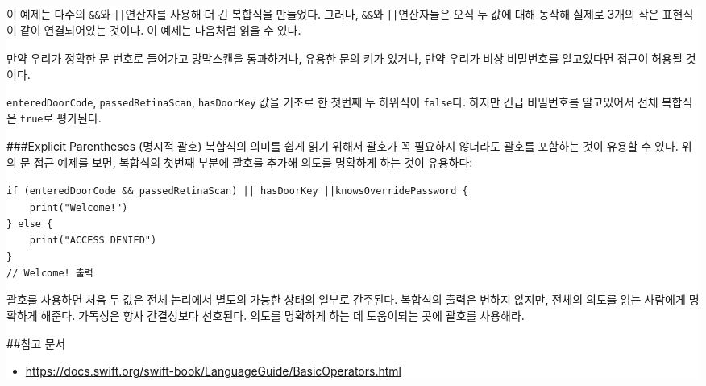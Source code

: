 이 예제는 다수의 `&&`와 `||`연산자를 사용해 더 긴 복합식을 만들었다.
그러나, `&&`와 `||`연산자들은 오직 두 값에 대해 동작해 실제로 3개의 작은 표현식이 같이 연결되어있는 것이다. 이 예제는 다음처럼 읽을 수 있다.<br>

만약 우리가 정확한 문 번호로 들어가고 망막스캔을 통과하거나, 유용한 문의 키가 있거나, 만약 우리가 비상 비밀번호를 알고있다면 접근이 허용될 것 이다.<br>

`enteredDoorCode`, `passedRetinaScan`, `hasDoorKey` 값을 기초로 한 첫번째 두 하위식이 `false`다. 하지만 긴급 비밀번호를 알고있어서 전체 복합식은 `true`로 평가된다.

###Explicit Parentheses (명시적 괄호)
복합식의 의미를 쉽게 읽기 위해서 괄호가 꼭 필요하지 않더라도 괄호를 포함하는 것이 유용할 수 있다. 위의 문 접근 예제를 보면, 복합식의 첫번째 부분에 괄호를 추가해 의도를 명확하게 하는 것이 유용하다:

```
if (enteredDoorCode && passedRetinaScan) || hasDoorKey ||knowsOverridePassword {
    print("Welcome!")
} else {
    print("ACCESS DENIED")
}
// Welcome! 출력
```

괄호를 사용하면 처음 두 값은 전체 논리에서 별도의 가능한 상태의 일부로 간주된다. 복합식의 출력은 변하지 않지만, 전체의 의도를 읽는 사람에게 명확하게 해준다. 가독성은 항사 간결성보다 선호된다. 의도를 명확하게 하는 데 도움이되는 곳에 괄호를 사용해라.

##참고 문서
* https://docs.swift.org/swift-book/LanguageGuide/BasicOperators.html
